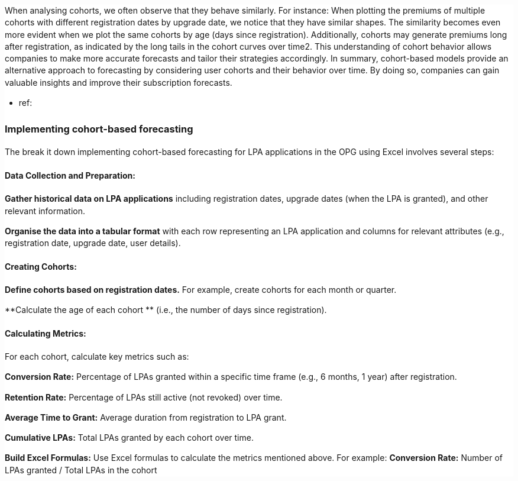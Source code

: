
When analysing cohorts, we often observe that they behave similarly. For instance:
When plotting the premiums of multiple cohorts with different registration dates by upgrade date, we notice that they have similar shapes.
The similarity becomes even more evident when we plot the same cohorts by age (days since registration).
Additionally, cohorts may generate premiums long after registration, as indicated by the long tails in the cohort curves over time2. This understanding of cohort behavior allows companies to make more accurate forecasts and tailor their strategies accordingly. In summary, cohort-based models provide an alternative approach to forecasting by considering user cohorts and their behavior over time. By doing so, companies can gain valuable insights and improve their subscription forecasts.

* ref: 

### Implementing cohort-based forecasting
The break it down implementing cohort-based forecasting for LPA applications in the OPG using Excel involves several steps:

#### Data Collection and Preparation:
**Gather historical data on LPA applications** 
including registration dates, upgrade dates (when the LPA is granted), and other relevant information.

**Organise the data into a tabular format** 
with each row representing an LPA application and columns for relevant attributes (e.g., registration date, upgrade date, user details).

#### Creating Cohorts:
**Define cohorts based on registration dates.** 
For example, create cohorts for each month or quarter.

**Calculate the age of each cohort **
(i.e., the number of days since registration).

#### Calculating Metrics:
For each cohort, calculate key metrics such as:

**Conversion Rate:**
Percentage of LPAs granted within a specific time frame (e.g., 6 months, 1 year) after registration.

**Retention Rate:**
Percentage of LPAs still active (not revoked) over time.

**Average Time to Grant:** 
Average duration from registration to LPA grant.

**Cumulative LPAs:**
Total LPAs granted by each cohort over time.

**Build Excel Formulas:**
Use Excel formulas to calculate the metrics mentioned above.
For example:
**Conversion Rate:**
Number of LPAs granted / Total LPAs in the cohort
